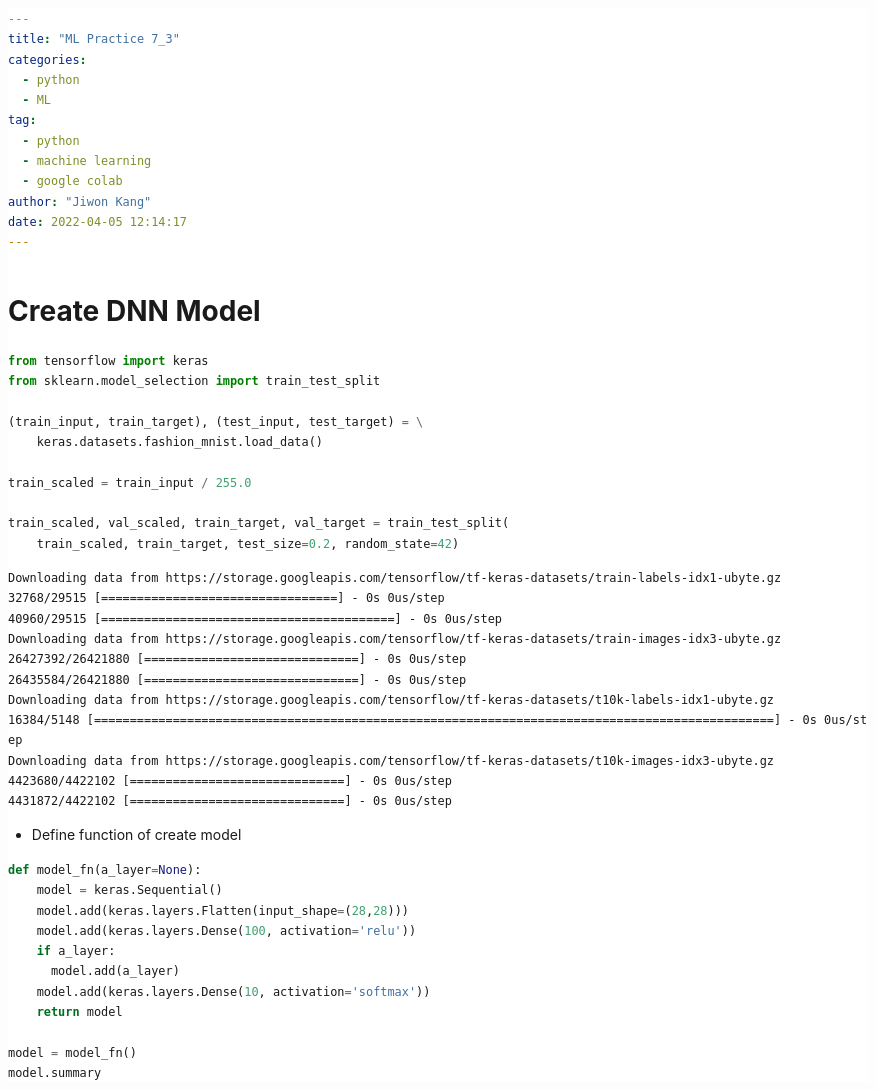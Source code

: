 ```yaml
---
title: "ML Practice 7_3"
categories:
  - python
  - ML
tag:
  - python
  - machine learning
  - google colab
author: "Jiwon Kang"
date: 2022-04-05 12:14:17
---
```

  
# Create DNN Model


```python
from tensorflow import keras
from sklearn.model_selection import train_test_split

(train_input, train_target), (test_input, test_target) = \
    keras.datasets.fashion_mnist.load_data()

train_scaled = train_input / 255.0

train_scaled, val_scaled, train_target, val_target = train_test_split(
    train_scaled, train_target, test_size=0.2, random_state=42)
```

    Downloading data from https://storage.googleapis.com/tensorflow/tf-keras-datasets/train-labels-idx1-ubyte.gz
    32768/29515 [=================================] - 0s 0us/step
    40960/29515 [=========================================] - 0s 0us/step
    Downloading data from https://storage.googleapis.com/tensorflow/tf-keras-datasets/train-images-idx3-ubyte.gz
    26427392/26421880 [==============================] - 0s 0us/step
    26435584/26421880 [==============================] - 0s 0us/step
    Downloading data from https://storage.googleapis.com/tensorflow/tf-keras-datasets/t10k-labels-idx1-ubyte.gz
    16384/5148 [===============================================================================================] - 0s 0us/step
    Downloading data from https://storage.googleapis.com/tensorflow/tf-keras-datasets/t10k-images-idx3-ubyte.gz
    4423680/4422102 [==============================] - 0s 0us/step
    4431872/4422102 [==============================] - 0s 0us/step
    

-  Define function of create model


```python
def model_fn(a_layer=None):
    model = keras.Sequential()
    model.add(keras.layers.Flatten(input_shape=(28,28)))
    model.add(keras.layers.Dense(100, activation='relu'))
    if a_layer:
      model.add(a_layer)
    model.add(keras.layers.Dense(10, activation='softmax'))
    return model
  
model = model_fn()
model.summary
```

